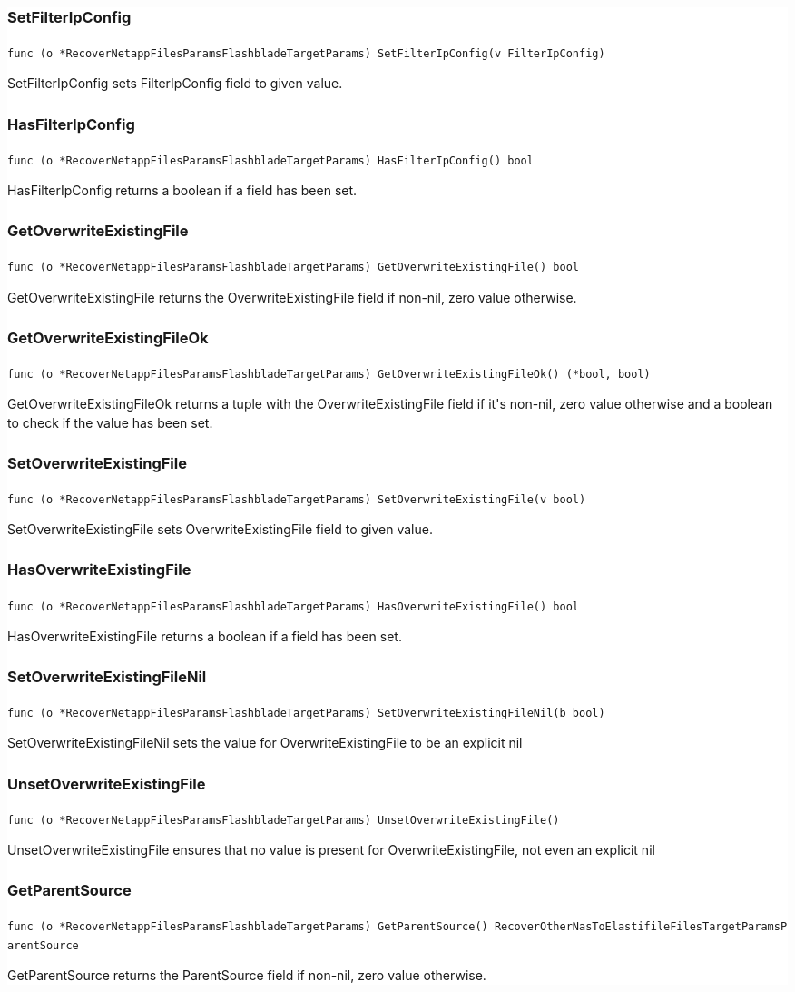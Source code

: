 ### SetFilterIpConfig

`func (o *RecoverNetappFilesParamsFlashbladeTargetParams) SetFilterIpConfig(v FilterIpConfig)`

SetFilterIpConfig sets FilterIpConfig field to given value.

### HasFilterIpConfig

`func (o *RecoverNetappFilesParamsFlashbladeTargetParams) HasFilterIpConfig() bool`

HasFilterIpConfig returns a boolean if a field has been set.

### GetOverwriteExistingFile

`func (o *RecoverNetappFilesParamsFlashbladeTargetParams) GetOverwriteExistingFile() bool`

GetOverwriteExistingFile returns the OverwriteExistingFile field if non-nil, zero value otherwise.

### GetOverwriteExistingFileOk

`func (o *RecoverNetappFilesParamsFlashbladeTargetParams) GetOverwriteExistingFileOk() (*bool, bool)`

GetOverwriteExistingFileOk returns a tuple with the OverwriteExistingFile field if it's non-nil, zero value otherwise
and a boolean to check if the value has been set.

### SetOverwriteExistingFile

`func (o *RecoverNetappFilesParamsFlashbladeTargetParams) SetOverwriteExistingFile(v bool)`

SetOverwriteExistingFile sets OverwriteExistingFile field to given value.

### HasOverwriteExistingFile

`func (o *RecoverNetappFilesParamsFlashbladeTargetParams) HasOverwriteExistingFile() bool`

HasOverwriteExistingFile returns a boolean if a field has been set.

### SetOverwriteExistingFileNil

`func (o *RecoverNetappFilesParamsFlashbladeTargetParams) SetOverwriteExistingFileNil(b bool)`

 SetOverwriteExistingFileNil sets the value for OverwriteExistingFile to be an explicit nil

### UnsetOverwriteExistingFile
`func (o *RecoverNetappFilesParamsFlashbladeTargetParams) UnsetOverwriteExistingFile()`

UnsetOverwriteExistingFile ensures that no value is present for OverwriteExistingFile, not even an explicit nil
### GetParentSource

`func (o *RecoverNetappFilesParamsFlashbladeTargetParams) GetParentSource() RecoverOtherNasToElastifileFilesTargetParamsParentSource`

GetParentSource returns the ParentSource field if non-nil, zero value otherwise.
